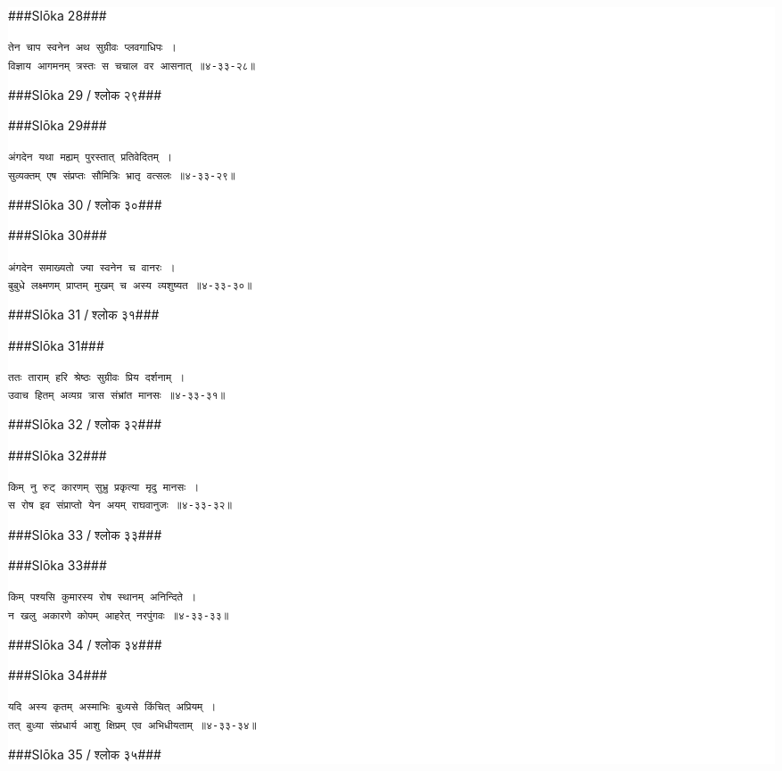 
###Slōka 28###


    तेन चाप स्वनेन अथ सुग्रीवः प्लवगाधिपः ।
    विज्ञाय आगमनम् त्रस्तः स चचाल वर आसनात् ॥४-३३-२८॥


###Slōka 29 / श्लोक २९###


###Slōka 29###


    अंगदेन यथा मह्यम् पुरस्तात् प्रतिवेदितम् ।
    सुव्यक्तम् एष संप्रप्तः सौमित्रिः भ्रातृ वत्सलः ॥४-३३-२९॥


###Slōka 30 / श्लोक ३०###


###Slōka 30###


    अंगदेन समाख्यतो ज्या स्वनेन च वानरः ।
    बुबुधे लक्ष्मणम् प्राप्तम् मुखम् च अस्य व्यशुष्यत ॥४-३३-३०॥


###Slōka 31 / श्लोक ३१###


###Slōka 31###


    ततः ताराम् हरि श्रेष्ठः सुग्रीवः प्रिय दर्शनाम् ।
    उवाच हितम् अव्यग्र त्रास संभ्रांत मानसः ॥४-३३-३१॥


###Slōka 32 / श्लोक ३२###


###Slōka 32###


    किम् नु रुट् कारणम् सुभ्रु प्रकृत्या मृदु मानसः ।
    स रोष इव संप्राप्तो येन अयम् राघवानुजः ॥४-३३-३२॥


###Slōka 33 / श्लोक ३३###


###Slōka 33###


    किम् पश्यसि कुमारस्य रोष स्थानम् अनिन्दिते ।
    न खलु अकारणे कोपम् आहरेत् नरपुंगवः ॥४-३३-३३॥


###Slōka 34 / श्लोक ३४###


###Slōka 34###


    यदि अस्य कृतम् अस्माभिः बुध्यसे किंचित् अप्रियम् ।
    तत् बुध्या संप्रधार्य आशु क्षिप्रम् एव अभिधीयताम् ॥४-३३-३४॥


###Slōka 35 / श्लोक ३५###
